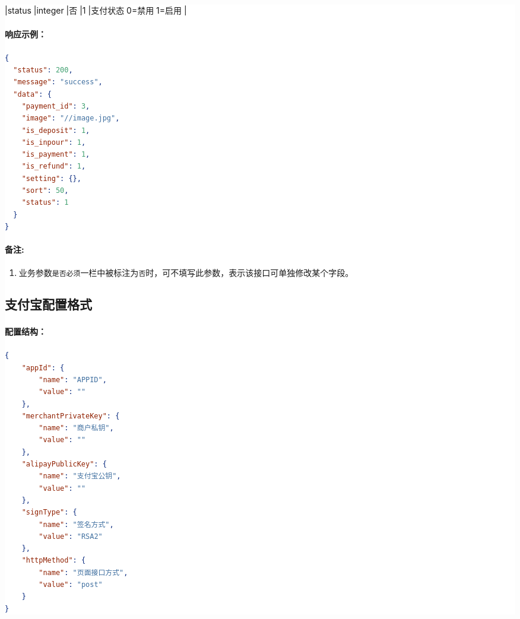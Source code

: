 |status |integer |否 |1 |支付状态 0=禁用 1=启用 |

#### 响应示例：
```json
{
  "status": 200,
  "message": "success",
  "data": {
    "payment_id": 3,
    "image": "//image.jpg",
    "is_deposit": 1,
    "is_inpour": 1,
    "is_payment": 1,
    "is_refund": 1,
    "setting": {},
    "sort": 50,
    "status": 1
  }
}
```

#### 备注:
1. 业务参数`是否必须`一栏中被标注为`否`时，可不填写此参数，表示该接口可单独修改某个字段。

## 支付宝配置格式

#### 配置结构：
```json
{
    "appId": {
        "name": "APPID",
        "value": ""
    },
    "merchantPrivateKey": {
        "name": "商户私钥",
        "value": ""
    },
    "alipayPublicKey": {
        "name": "支付宝公钥",
        "value": ""
    },
    "signType": {
        "name": "签名方式",
        "value": "RSA2"
    },
    "httpMethod": {
        "name": "页面接口方式",
        "value": "post"
    }
}
```
